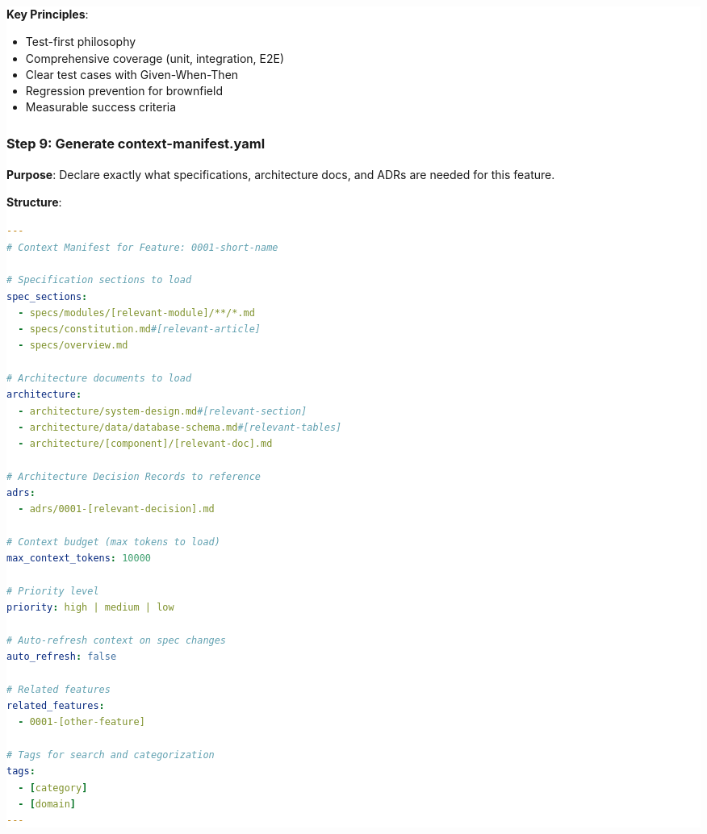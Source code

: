 **Key Principles**:
- Test-first philosophy
- Comprehensive coverage (unit, integration, E2E)
- Clear test cases with Given-When-Then
- Regression prevention for brownfield
- Measurable success criteria

### Step 9: Generate context-manifest.yaml

**Purpose**: Declare exactly what specifications, architecture docs, and ADRs are needed for this feature.

**Structure**:
```yaml
---
# Context Manifest for Feature: 0001-short-name

# Specification sections to load
spec_sections:
  - specs/modules/[relevant-module]/**/*.md
  - specs/constitution.md#[relevant-article]
  - specs/overview.md

# Architecture documents to load
architecture:
  - architecture/system-design.md#[relevant-section]
  - architecture/data/database-schema.md#[relevant-tables]
  - architecture/[component]/[relevant-doc].md

# Architecture Decision Records to reference
adrs:
  - adrs/0001-[relevant-decision].md

# Context budget (max tokens to load)
max_context_tokens: 10000

# Priority level
priority: high | medium | low

# Auto-refresh context on spec changes
auto_refresh: false

# Related features
related_features:
  - 0001-[other-feature]

# Tags for search and categorization
tags:
  - [category]
  - [domain]
---
```
